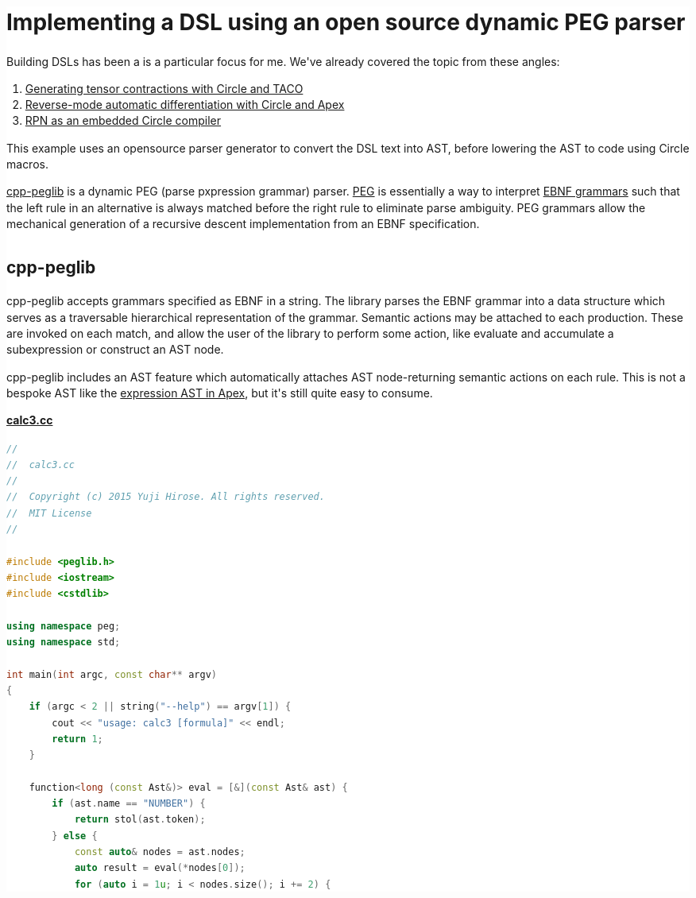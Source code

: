 # Implementing a DSL using an open source dynamic PEG parser

Building DSLs has been a is a particular focus for me. We've already covered the topic from these angles:

1. [Generating tensor contractions with Circle and TACO
](https://github.com/seanbaxter/circle/blob/master/gems/taco.md)
1. [Reverse-mode automatic differentiation with Circle and Apex](https://github.com/seanbaxter/apex/blob/master/examples/autodiff.md)
1. [RPN as an embedded Circle compiler](https://github.com/seanbaxter/circle/blob/master/gems/rpn.md)

This example uses an opensource parser generator to convert the DSL text into AST, before lowering the AST to code using Circle macros.

[cpp-peglib](https://github.com/yhirose/cpp-peglib) is a dynamic PEG (parse pxpression grammar) parser. [PEG](https://en.wikipedia.org/wiki/Parsing_expression_grammar) is essentially a way to interpret [EBNF grammars](https://en.wikipedia.org/wiki/Extended_Backus%E2%80%93Naur_form) such that the left rule in an alternative is always matched before the right rule to eliminate parse ambiguity. PEG grammars allow the mechanical generation of a recursive descent implementation from an EBNF specification.

## cpp-peglib

cpp-peglib accepts grammars specified as EBNF in a string. The library parses the EBNF grammar into a data structure which serves as a traversable hierarchical representation of the grammar. Semantic actions may be attached to each production. These are invoked on each match, and allow the user of the library to perform some action, like evaluate and accumulate a subexpression or construct an AST node.

cpp-peglib includes an AST feature which automatically attaches AST node-returning semantic actions on each rule. This is not a bespoke AST like the [expression AST in Apex](https://github.com/seanbaxter/apex/blob/master/include/apex/parse.hxx), but it's still quite easy to consume.

[**calc3.cc**](https://github.com/yhirose/cpp-peglib/blob/master/example/calc3.cc)
```cpp
//
//  calc3.cc
//
//  Copyright (c) 2015 Yuji Hirose. All rights reserved.
//  MIT License
//

#include <peglib.h>
#include <iostream>
#include <cstdlib>

using namespace peg;
using namespace std;

int main(int argc, const char** argv)
{
    if (argc < 2 || string("--help") == argv[1]) {
        cout << "usage: calc3 [formula]" << endl;
        return 1;
    }

    function<long (const Ast&)> eval = [&](const Ast& ast) {
        if (ast.name == "NUMBER") {
            return stol(ast.token);
        } else {
            const auto& nodes = ast.nodes;
            auto result = eval(*nodes[0]);
            for (auto i = 1u; i < nodes.size(); i += 2) {
```